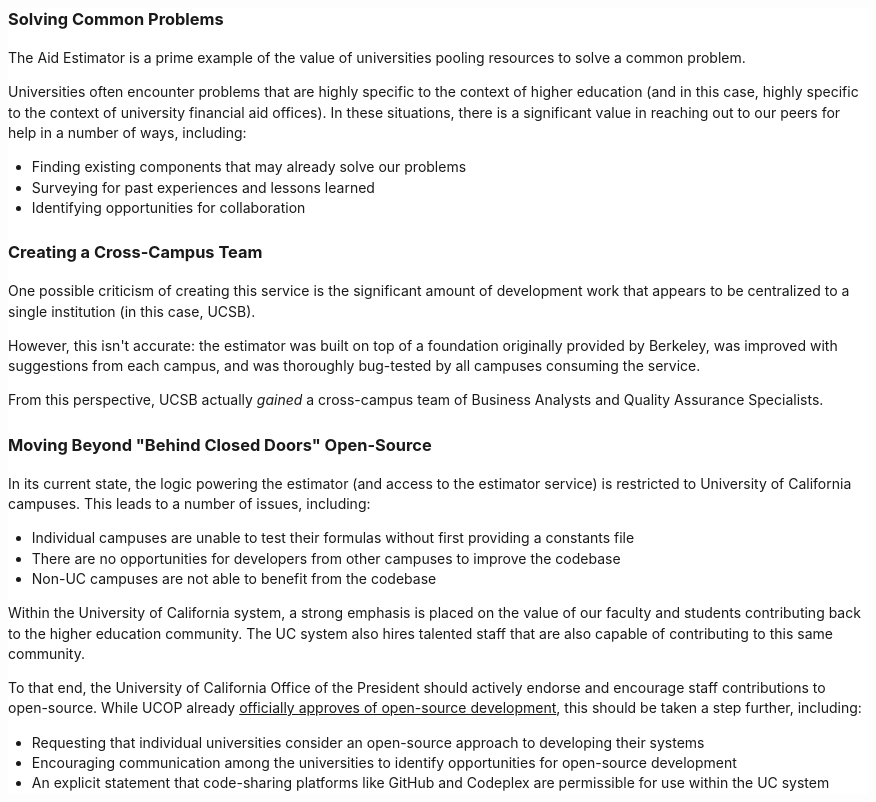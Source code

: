 ### Solving Common Problems

The Aid Estimator is a prime example of the value of universities pooling resources to solve a common problem.

Universities often encounter problems that are highly specific to the context of higher education (and in this case, highly specific to the context of university financial aid offices). In these situations, there is a significant value in reaching out to our peers for help in a number of ways, including:

* Finding existing components that may already solve our problems
* Surveying for past experiences and lessons learned
* Identifying opportunities for collaboration

### Creating a Cross-Campus Team

One possible criticism of creating this service is the significant amount of development work that appears to be centralized to a single institution (in this case, UCSB).

However, this isn't accurate: the estimator was built on top of a foundation originally provided by Berkeley, was improved with suggestions from each campus, and was thoroughly bug-tested by all campuses consuming the service.

From this perspective, UCSB actually *gained* a cross-campus team of Business Analysts and Quality Assurance Specialists.

### Moving Beyond "Behind Closed Doors" Open-Source

In its current state, the logic powering the estimator (and access to the estimator service) is restricted to University of California campuses. This leads to a number of issues, including:

* Individual campuses are unable to test their formulas without first providing a constants file
* There are no opportunities for developers from other campuses to improve the codebase
* Non-UC campuses are not able to benefit from the codebase

Within the University of California system, a strong emphasis is placed on the value of our faculty and students contributing back to the higher education community. The UC system also hires talented staff that are also capable of contributing to this same community.

To that end, the University of California Office of the President should actively endorse and encourage staff contributions to open-source. While UCOP already [officially approves of open-source development](http://uctas.ucop.edu/documents/uc-guidelines-contributing-oss-communities.pdf), this should be taken a step further, including:

* Requesting that individual universities consider an open-source approach to developing their systems
* Encouraging communication among the universities to identify opportunities for open-source development
* An explicit statement that code-sharing platforms like GitHub and Codeplex are permissible for use within the UC system